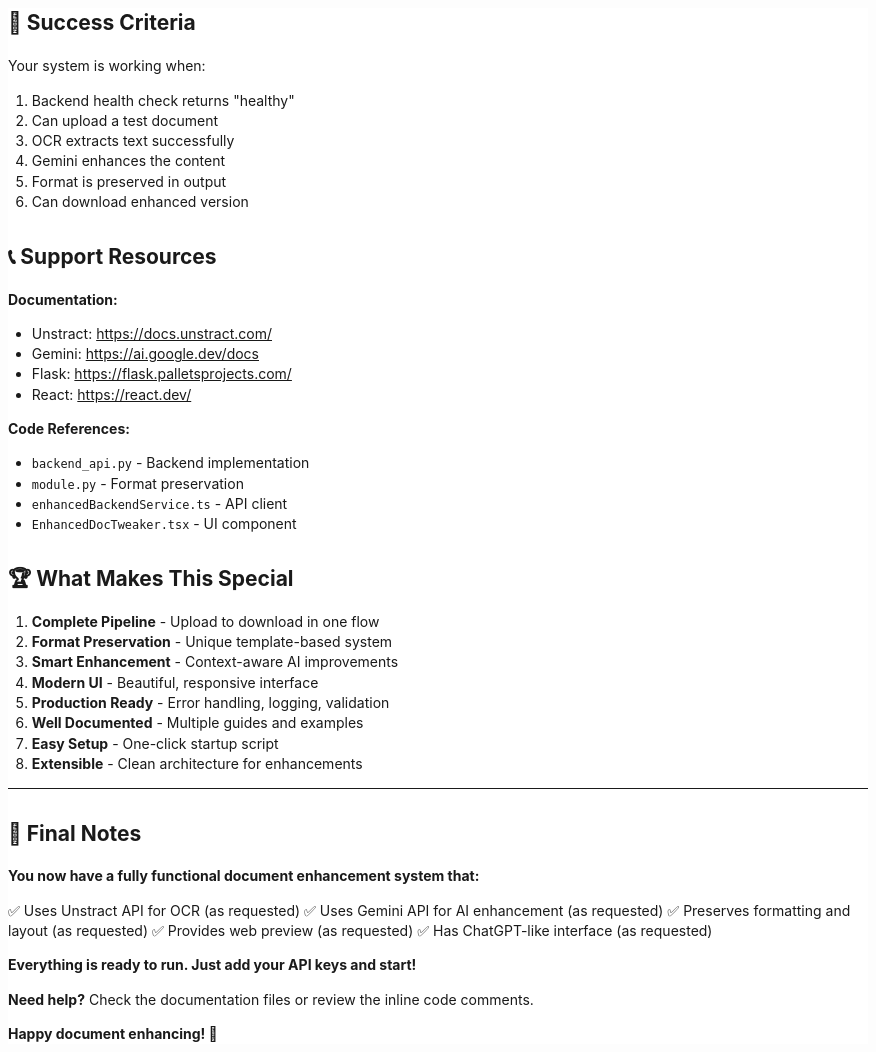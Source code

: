 ## 🎉 Success Criteria

Your system is working when:

1. Backend health check returns "healthy"
2. Can upload a test document
3. OCR extracts text successfully
4. Gemini enhances the content
5. Format is preserved in output
6. Can download enhanced version

## 📞 Support Resources

**Documentation:**
- Unstract: https://docs.unstract.com/
- Gemini: https://ai.google.dev/docs
- Flask: https://flask.palletsprojects.com/
- React: https://react.dev/

**Code References:**
- `backend_api.py` - Backend implementation
- `module.py` - Format preservation
- `enhancedBackendService.ts` - API client
- `EnhancedDocTweaker.tsx` - UI component

## 🏆 What Makes This Special

1. **Complete Pipeline** - Upload to download in one flow
2. **Format Preservation** - Unique template-based system
3. **Smart Enhancement** - Context-aware AI improvements
4. **Modern UI** - Beautiful, responsive interface
5. **Production Ready** - Error handling, logging, validation
6. **Well Documented** - Multiple guides and examples
7. **Easy Setup** - One-click startup script
8. **Extensible** - Clean architecture for enhancements

---

## 🎯 Final Notes

**You now have a fully functional document enhancement system that:**

✅ Uses Unstract API for OCR (as requested)
✅ Uses Gemini API for AI enhancement (as requested)
✅ Preserves formatting and layout (as requested)
✅ Provides web preview (as requested)
✅ Has ChatGPT-like interface (as requested)

**Everything is ready to run. Just add your API keys and start!**

**Need help?** Check the documentation files or review the inline code comments.

**Happy document enhancing! 🚀**